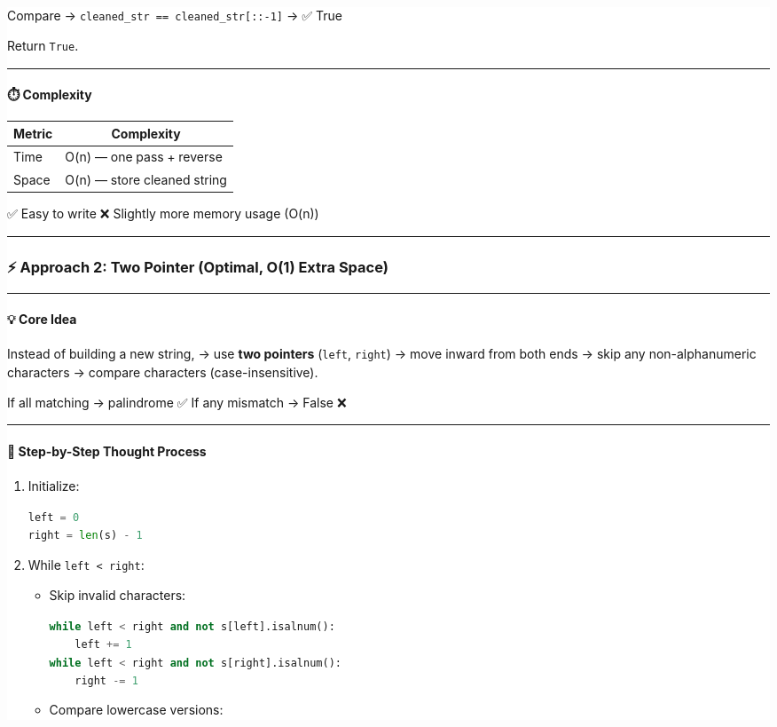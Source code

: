 Compare →
`cleaned_str == cleaned_str[::-1]` → ✅ True

Return `True`.

---

#### ⏱️ Complexity

| Metric | Complexity                  |
| ------ | --------------------------- |
| Time   | O(n) — one pass + reverse   |
| Space  | O(n) — store cleaned string |

✅ Easy to write
❌ Slightly more memory usage (O(n))

---

### ⚡ Approach 2: **Two Pointer (Optimal, O(1) Extra Space)**

---

#### 💡 Core Idea

Instead of building a new string,
→ use **two pointers** (`left`, `right`)
→ move inward from both ends
→ skip any non-alphanumeric characters
→ compare characters (case-insensitive).

If all matching → palindrome ✅
If any mismatch → False ❌

---

#### 🧠 Step-by-Step Thought Process

1. Initialize:

   ```python
   left = 0
   right = len(s) - 1
   ```

2. While `left < right`:

   * Skip invalid characters:

     ```python
     while left < right and not s[left].isalnum():
         left += 1
     while left < right and not s[right].isalnum():
         right -= 1
     ```
   * Compare lowercase versions:
